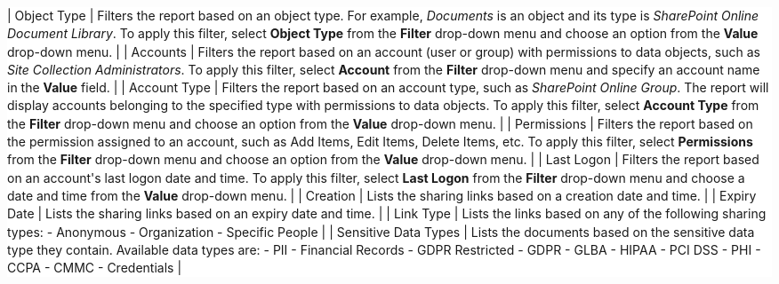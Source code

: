 | Object Type                                       | Filters the report based on an object type. For example, _Documents_ is an object and its type is _SharePoint Online Document Library_. To apply this filter, select **Object Type** from the **Filter** drop-down menu and choose an option from the **Value** drop-down menu.                                                                                                                                                                                                                                                                                                                                    |
| Accounts                                          | Filters the report based on an account (user or group) with permissions to data objects, such as _Site Collection Administrators_. To apply this filter, select **Account** from the **Filter** drop-down menu and specify an account name in the **Value** field.                                                                                                                                                                                                                                                                                                                                                 |
| Account Type                                      | Filters the report based on an account type, such as _SharePoint Online Group_. The report will display accounts belonging to the specified type with permissions to data objects. To apply this filter, select **Account Type** from the **Filter** drop-down menu and choose an option from the **Value** drop-down menu.                                                                                                                                                                                                                                                                                        |
| Permissions                                       | Filters the report based on the permission assigned to an account, such as Add Items, Edit Items, Delete Items, etc. To apply this filter, select **Permissions** from the **Filter** drop-down menu and choose an option from the **Value** drop-down menu.                                                                                                                                                                                                                                                                                                                                                       |
| Last Logon                                        | Filters the report based on an account's last logon date and time. To apply this filter, select **Last Logon** from the **Filter** drop-down menu and choose a date and time from the **Value** drop-down menu.                                                                                                                                                                                                                                                                                                                                                                                                    |
| Creation                                          | Lists the sharing links based on a creation date and time.                                                                                                                                                                                                                                                                                                                                                                                                                                                                                                                                                         |
| Expiry Date                                       | Lists the sharing links based on an expiry date and time.                                                                                                                                                                                                                                                                                                                                                                                                                                                                                                                                                          |
| Link Type                                         | Lists the links based on any of the following sharing types: - Anonymous - Organization - Specific People                                                                                                                                                                                                                                                                                                                                                                                                                                                                                                          |
| Sensitive Data Types                              | Lists the documents based on the sensitive data type they contain. Available data types are: - PII - Financial Records - GDPR Restricted - GDPR - GLBA - HIPAA - PCI DSS - PHI - CCPA - CMMC - Credentials                                                                                                                                                                                                                                                                                                                                                                                                         |